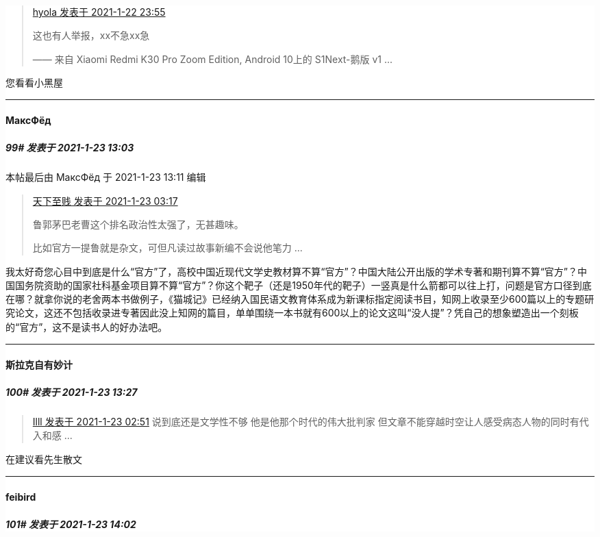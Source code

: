 

<blockquote><a href="httphttps://bbs.saraba1st.com/2b/forum.php?mod=redirect&amp;goto=findpost&amp;pid=50118624&amp;ptid=1984189" target="_blank">hyola 发表于 2021-1-22 23:55</a>

这也有人举报，xx不急xx急


—— 来自 Xiaomi Redmi K30 Pro Zoom Edition, Android 10上的 S1Next-鹅版 v1 ...</blockquote>
您看看小黑屋







*****

####  МаксФёд  
##### 99#       发表于 2021-1-23 13:03



 本帖最后由 МаксФёд 于 2021-1-23 13:11 编辑 
<blockquote><a href="httphttps://bbs.saraba1st.com/2b/forum.php?mod=redirect&amp;goto=findpost&amp;pid=50119736&amp;ptid=1984189" target="_blank">天下至贱 发表于 2021-1-23 03:17</a>

鲁郭茅巴老曹这个排名政治性太强了，无甚趣味。


比如官方一提鲁就是杂文，可但凡读过故事新编不会说他笔力 ...</blockquote>
我太好奇您心目中到底是什么“官方”了，高校中国近现代文学史教材算不算“官方”？中国大陆公开出版的学术专著和期刊算不算“官方”？中国国务院资助的国家社科基金项目算不算“官方”？你这个靶子（还是1950年代的靶子）一竖真是什么箭都可以往上打，问题是官方口径到底在哪？就拿你说的老舍两本书做例子，《猫城记》已经纳入国民语文教育体系成为新课标指定阅读书目，知网上收录至少600篇以上的专题研究论文，这还不包括收录进专著因此没上知网的篇目，单单围绕一本书就有600以上的论文这叫“没人提”？凭自己的想象塑造出一个刻板的“官方”，这不是读书人的好办法吧。







*****

####  斯拉克自有妙计  
##### 100#       发表于 2021-1-23 13:27



<blockquote><a href="httphttps://bbs.saraba1st.com/2b/forum.php?mod=redirect&amp;goto=findpost&amp;pid=50119654&amp;ptid=1984189" target="_blank">Illl 发表于 2021-1-23 02:51</a>
说到底还是文学性不够 他是他那个时代的伟大批判家 但文章不能穿越时空让人感受病态人物的同时有代入和感 ...</blockquote>
在建议看先生散文







*****

####  feibird  
##### 101#       发表于 2021-1-23 14:02

